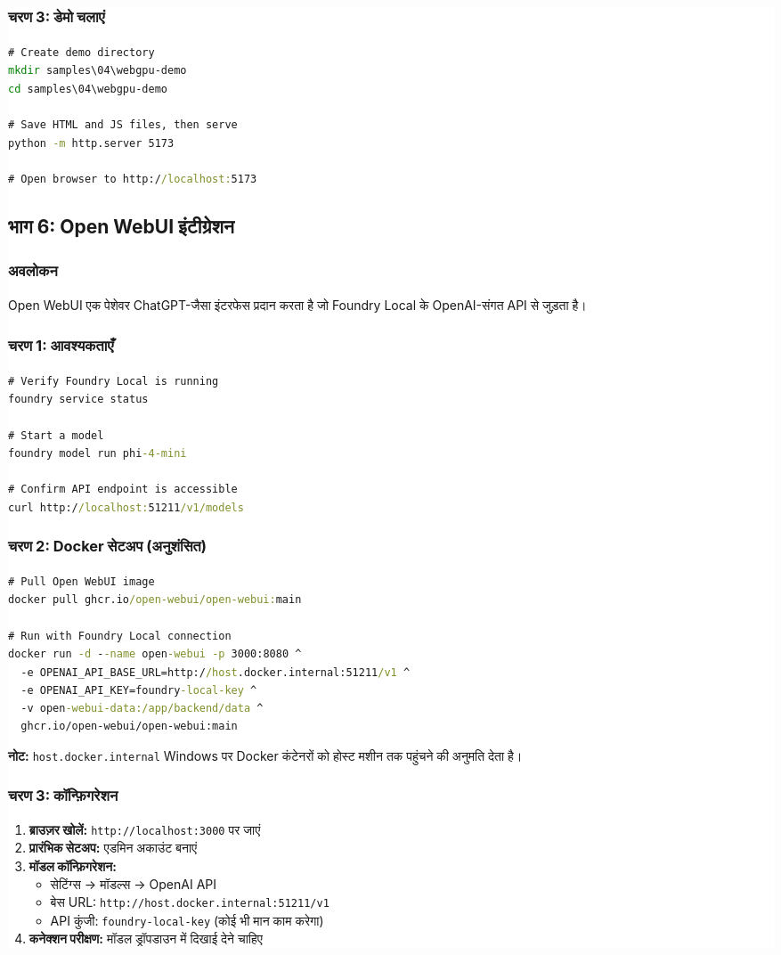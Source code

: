 ### चरण 3: डेमो चलाएं

```cmd
# Create demo directory
mkdir samples\04\webgpu-demo
cd samples\04\webgpu-demo

# Save HTML and JS files, then serve
python -m http.server 5173

# Open browser to http://localhost:5173
```

## भाग 6: Open WebUI इंटीग्रेशन

### अवलोकन

Open WebUI एक पेशेवर ChatGPT-जैसा इंटरफेस प्रदान करता है जो Foundry Local के OpenAI-संगत API से जुड़ता है।

### चरण 1: आवश्यकताएँ

```cmd
# Verify Foundry Local is running
foundry service status

# Start a model
foundry model run phi-4-mini

# Confirm API endpoint is accessible
curl http://localhost:51211/v1/models
```

### चरण 2: Docker सेटअप (अनुशंसित)

```cmd
# Pull Open WebUI image
docker pull ghcr.io/open-webui/open-webui:main

# Run with Foundry Local connection
docker run -d --name open-webui -p 3000:8080 ^
  -e OPENAI_API_BASE_URL=http://host.docker.internal:51211/v1 ^
  -e OPENAI_API_KEY=foundry-local-key ^
  -v open-webui-data:/app/backend/data ^
  ghcr.io/open-webui/open-webui:main
```

**नोट:** `host.docker.internal` Windows पर Docker कंटेनरों को होस्ट मशीन तक पहुंचने की अनुमति देता है।

### चरण 3: कॉन्फ़िगरेशन

1. **ब्राउज़र खोलें:** `http://localhost:3000` पर जाएं
2. **प्रारंभिक सेटअप:** एडमिन अकाउंट बनाएं
3. **मॉडल कॉन्फ़िगरेशन:**
   - सेटिंग्स → मॉडल्स → OpenAI API  
   - बेस URL: `http://host.docker.internal:51211/v1`
   - API कुंजी: `foundry-local-key` (कोई भी मान काम करेगा)
4. **कनेक्शन परीक्षण:** मॉडल ड्रॉपडाउन में दिखाई देने चाहिए
